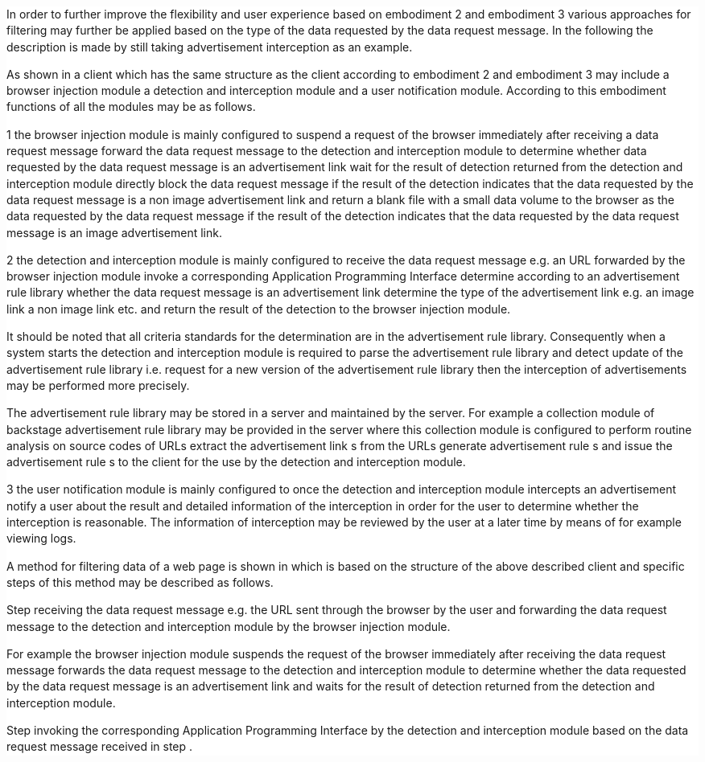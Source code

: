 In order to further improve the flexibility and user experience based on embodiment 2 and embodiment 3 various approaches for filtering may further be applied based on the type of the data requested by the data request message. In the following the description is made by still taking advertisement interception as an example.

As shown in a client which has the same structure as the client according to embodiment 2 and embodiment 3 may include a browser injection module a detection and interception module and a user notification module. According to this embodiment functions of all the modules may be as follows.

 1 the browser injection module is mainly configured to suspend a request of the browser immediately after receiving a data request message forward the data request message to the detection and interception module to determine whether data requested by the data request message is an advertisement link wait for the result of detection returned from the detection and interception module directly block the data request message if the result of the detection indicates that the data requested by the data request message is a non image advertisement link and return a blank file with a small data volume to the browser as the data requested by the data request message if the result of the detection indicates that the data requested by the data request message is an image advertisement link.

 2 the detection and interception module is mainly configured to receive the data request message e.g. an URL forwarded by the browser injection module invoke a corresponding Application Programming Interface determine according to an advertisement rule library whether the data request message is an advertisement link determine the type of the advertisement link e.g. an image link a non image link etc. and return the result of the detection to the browser injection module.

It should be noted that all criteria standards for the determination are in the advertisement rule library. Consequently when a system starts the detection and interception module is required to parse the advertisement rule library and detect update of the advertisement rule library i.e. request for a new version of the advertisement rule library then the interception of advertisements may be performed more precisely.

The advertisement rule library may be stored in a server and maintained by the server. For example a collection module of backstage advertisement rule library may be provided in the server where this collection module is configured to perform routine analysis on source codes of URLs extract the advertisement link s from the URLs generate advertisement rule s and issue the advertisement rule s to the client for the use by the detection and interception module.

 3 the user notification module is mainly configured to once the detection and interception module intercepts an advertisement notify a user about the result and detailed information of the interception in order for the user to determine whether the interception is reasonable. The information of interception may be reviewed by the user at a later time by means of for example viewing logs.

A method for filtering data of a web page is shown in which is based on the structure of the above described client and specific steps of this method may be described as follows.

Step receiving the data request message e.g. the URL sent through the browser by the user and forwarding the data request message to the detection and interception module by the browser injection module.

For example the browser injection module suspends the request of the browser immediately after receiving the data request message forwards the data request message to the detection and interception module to determine whether the data requested by the data request message is an advertisement link and waits for the result of detection returned from the detection and interception module.

Step invoking the corresponding Application Programming Interface by the detection and interception module based on the data request message received in step .
